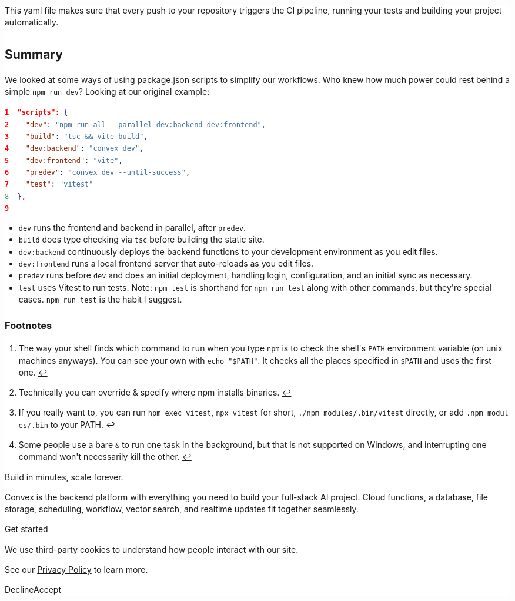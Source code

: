 This yaml file makes sure that every push to your repository triggers the CI pipeline, running your tests and building your project automatically.

## Summary

We looked at some ways of using package.json scripts to simplify our workflows. Who knew how much power could rest behind a simple `npm run dev`? Looking at our original example:

```json
1  "scripts": {
2    "dev": "npm-run-all --parallel dev:backend dev:frontend",
3    "build": "tsc && vite build",
4    "dev:backend": "convex dev",
5    "dev:frontend": "vite",
6    "predev": "convex dev --until-success",
7    "test": "vitest"
8  },
9
```

- `dev` runs the frontend and backend in parallel, after `predev`.
- `build` does type checking via `tsc` before building the static site.
- `dev:backend` continuously deploys the backend functions to your development environment as you edit files.
- `dev:frontend` runs a local frontend server that auto-reloads as you edit files.
- `predev` runs before `dev` and does an initial deployment, handling login, configuration, and an initial sync as necessary.
- `test` uses Vitest to run tests. Note: `npm test` is shorthand for `npm run test` along with other commands, but they're special cases. `npm run test` is the habit I suggest.

### Footnotes

1. The way your shell finds which command to run when you type `npm` is to check the shell's `PATH` environment variable (on unix machines anyways). You can see your own with `echo "$PATH"`. It checks all the places specified in `$PATH` and uses the first one. [↩](https://stack.convex.dev/npm-run-dev-with-package-scripts#user-content-fnref-1)

2. Technically you can override & specify where npm installs binaries. [↩](https://stack.convex.dev/npm-run-dev-with-package-scripts#user-content-fnref-2)

3. If you really want to, you can run `npm exec vitest`, `npx vitest` for short, `./npm_modules/.bin/vitest` directly, or add `.npm_modules/.bin` to your PATH. [↩](https://stack.convex.dev/npm-run-dev-with-package-scripts#user-content-fnref-3)

4. Some people use a bare `&` to run one task in the background, but that is not supported on Windows, and interrupting one command won't necessarily kill the other. [↩](https://stack.convex.dev/npm-run-dev-with-package-scripts#user-content-fnref-4)


Build in minutes, scale forever.

Convex is the backend platform with everything you need to build your full-stack AI project. Cloud functions, a database, file storage, scheduling, workflow, vector search, and realtime updates fit together seamlessly.

Get started

We use third-party cookies to understand how people interact with our site.

See our [Privacy Policy](https://www.convex.dev/legal/privacy/) to learn more.

DeclineAccept